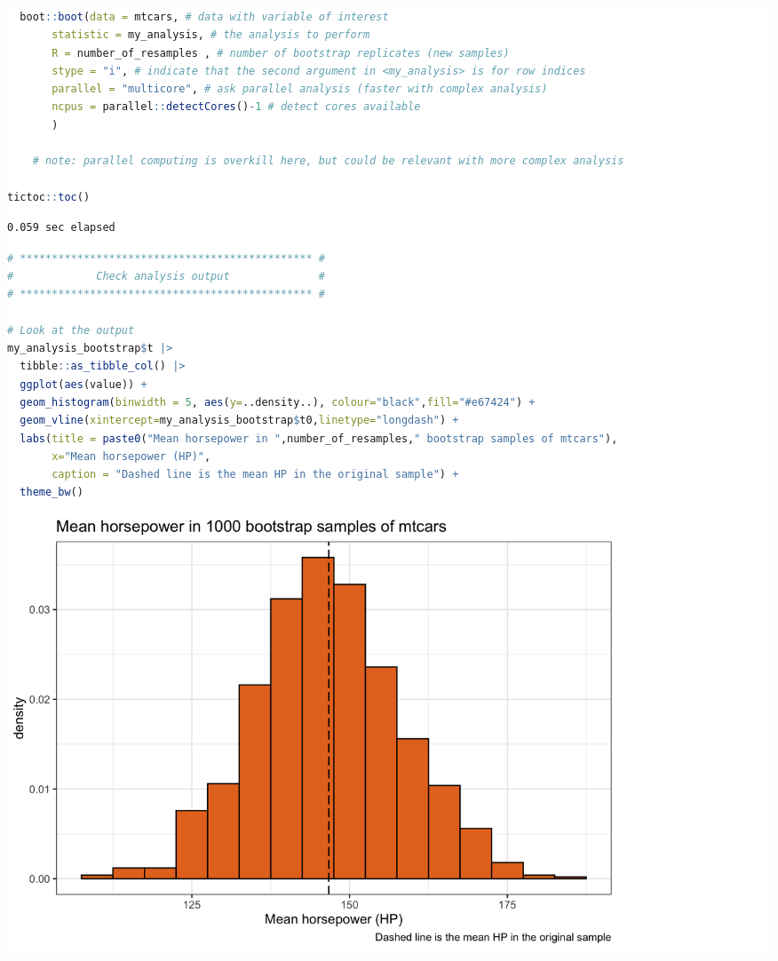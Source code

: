 ``` r
  boot::boot(data = mtcars, # data with variable of interest
       statistic = my_analysis, # the analysis to perform
       R = number_of_resamples , # number of bootstrap replicates (new samples)
       stype = "i", # indicate that the second argument in <my_analysis> is for row indices
       parallel = "multicore", # ask parallel analysis (faster with complex analysis)
       ncpus = parallel::detectCores()-1 # detect cores available
       )

    # note: parallel computing is overkill here, but could be relevant with more complex analysis

tictoc::toc()
```

    0.059 sec elapsed

``` r
# ********************************************** #
#             Check analysis output              #
# ********************************************** #

# Look at the output
my_analysis_bootstrap$t |>
  tibble::as_tibble_col() |>
  ggplot(aes(value)) +
  geom_histogram(binwidth = 5, aes(y=..density..), colour="black",fill="#e67424") +
  geom_vline(xintercept=my_analysis_bootstrap$t0,linetype="longdash") +
  labs(title = paste0("Mean horsepower in ",number_of_resamples," bootstrap samples of mtcars"),
       x="Mean horsepower (HP)",
       caption = "Dashed line is the mean HP in the original sample") +
  theme_bw()
```

<img src="/images/2022-10-20-blog-post-4_files/figure-gfm/bootstrap-1.png"
style="width:80.0%" data-fig-align="center" />
